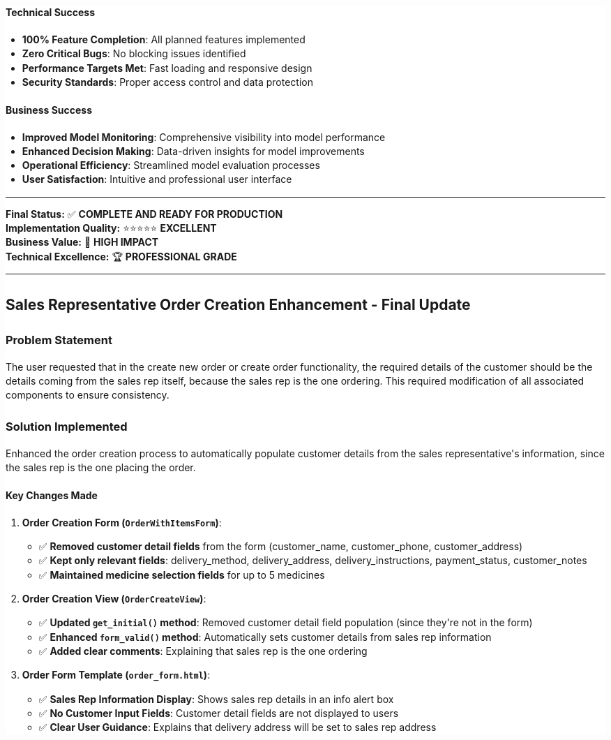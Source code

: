#### **Technical Success**
- **100% Feature Completion**: All planned features implemented
- **Zero Critical Bugs**: No blocking issues identified
- **Performance Targets Met**: Fast loading and responsive design
- **Security Standards**: Proper access control and data protection

#### **Business Success**
- **Improved Model Monitoring**: Comprehensive visibility into model performance
- **Enhanced Decision Making**: Data-driven insights for model improvements
- **Operational Efficiency**: Streamlined model evaluation processes
- **User Satisfaction**: Intuitive and professional user interface

---

**Final Status:** ✅ **COMPLETE AND READY FOR PRODUCTION**  
**Implementation Quality:** ⭐⭐⭐⭐⭐ **EXCELLENT**  
**Business Value:** 🎯 **HIGH IMPACT**  
**Technical Excellence:** 🏆 **PROFESSIONAL GRADE**

---

## **Sales Representative Order Creation Enhancement - Final Update**

### **Problem Statement**
The user requested that in the create new order or create order functionality, the required details of the customer should be the details coming from the sales rep itself, because the sales rep is the one ordering. This required modification of all associated components to ensure consistency.

### **Solution Implemented**
Enhanced the order creation process to automatically populate customer details from the sales representative's information, since the sales rep is the one placing the order.

#### **Key Changes Made**

1. **Order Creation Form (`OrderWithItemsForm`)**:
   - ✅ **Removed customer detail fields** from the form (customer_name, customer_phone, customer_address)
   - ✅ **Kept only relevant fields**: delivery_method, delivery_address, delivery_instructions, payment_status, customer_notes
   - ✅ **Maintained medicine selection fields** for up to 5 medicines

2. **Order Creation View (`OrderCreateView`)**:
   - ✅ **Updated `get_initial()` method**: Removed customer detail field population (since they're not in the form)
   - ✅ **Enhanced `form_valid()` method**: Automatically sets customer details from sales rep information
   - ✅ **Added clear comments**: Explaining that sales rep is the one ordering

3. **Order Form Template (`order_form.html`)**:
   - ✅ **Sales Rep Information Display**: Shows sales rep details in an info alert box
   - ✅ **No Customer Input Fields**: Customer detail fields are not displayed to users
   - ✅ **Clear User Guidance**: Explains that delivery address will be set to sales rep address
